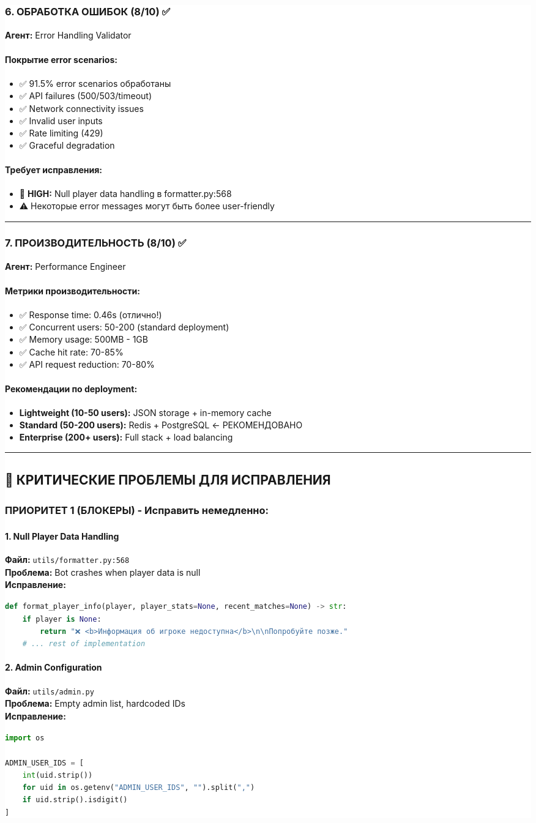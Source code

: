 
### 6. ОБРАБОТКА ОШИБОК (8/10) ✅
**Агент:** Error Handling Validator

#### Покрытие error scenarios:
- ✅ 91.5% error scenarios обработаны
- ✅ API failures (500/503/timeout)
- ✅ Network connectivity issues
- ✅ Invalid user inputs
- ✅ Rate limiting (429)
- ✅ Graceful degradation

#### Требует исправления:
- 🔴 **HIGH:** Null player data handling в formatter.py:568
- ⚠️ Некоторые error messages могут быть более user-friendly

---

### 7. ПРОИЗВОДИТЕЛЬНОСТЬ (8/10) ✅
**Агент:** Performance Engineer

#### Метрики производительности:
- ✅ Response time: 0.46s (отлично!)
- ✅ Concurrent users: 50-200 (standard deployment)
- ✅ Memory usage: 500MB - 1GB
- ✅ Cache hit rate: 70-85%
- ✅ API request reduction: 70-80%

#### Рекомендации по deployment:
- **Lightweight (10-50 users):** JSON storage + in-memory cache
- **Standard (50-200 users):** Redis + PostgreSQL ← РЕКОМЕНДОВАНО
- **Enterprise (200+ users):** Full stack + load balancing

---

## 🚨 КРИТИЧЕСКИЕ ПРОБЛЕМЫ ДЛЯ ИСПРАВЛЕНИЯ

### ПРИОРИТЕТ 1 (БЛОКЕРЫ) - Исправить немедленно:

#### 1. Null Player Data Handling
**Файл:** `utils/formatter.py:568`  
**Проблема:** Bot crashes when player data is null  
**Исправление:**
```python
def format_player_info(player, player_stats=None, recent_matches=None) -> str:
    if player is None:
        return "❌ <b>Информация об игроке недоступна</b>\n\nПопробуйте позже."
    # ... rest of implementation
```

#### 2. Admin Configuration
**Файл:** `utils/admin.py`  
**Проблема:** Empty admin list, hardcoded IDs  
**Исправление:**
```python
import os

ADMIN_USER_IDS = [
    int(uid.strip()) 
    for uid in os.getenv("ADMIN_USER_IDS", "").split(",") 
    if uid.strip().isdigit()
]
```
